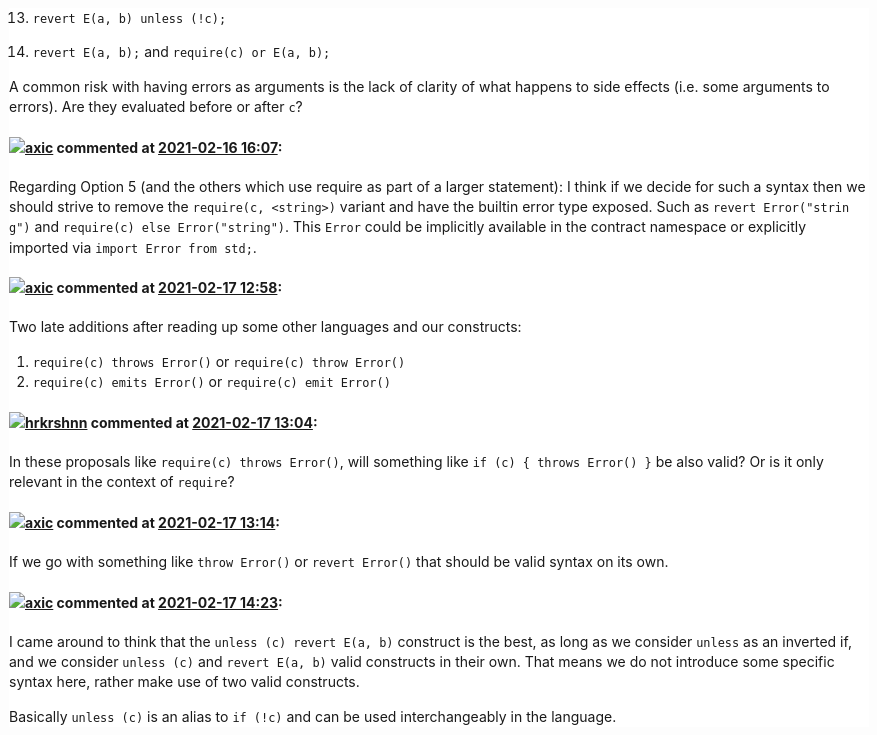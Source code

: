 13. `revert E(a, b) unless (!c);`

14. `revert E(a, b);` and `require(c) or E(a, b);`

A common risk with having errors as arguments is the lack of clarity of what happens to side effects (i.e. some arguments to errors). Are they evaluated before or after `c`?

#### <img src="https://avatars.githubusercontent.com/u/20340?v=4" width="50">[axic](https://github.com/axic) commented at [2021-02-16 16:07](https://github.com/ethereum/solidity/issues/7877#issuecomment-779938163):

Regarding Option 5 (and the others which use require as part of a larger statement): I think if we decide for such a syntax then we should strive to remove the `require(c, <string>)` variant and have the builtin error type exposed. Such as
`revert Error("string")` and `require(c) else Error("string")`. This `Error` could be implicitly available in the contract namespace or explicitly imported via `import Error from std;`.

#### <img src="https://avatars.githubusercontent.com/u/20340?v=4" width="50">[axic](https://github.com/axic) commented at [2021-02-17 12:58](https://github.com/ethereum/solidity/issues/7877#issuecomment-780538808):

Two late additions after reading up some other languages and our constructs:
1. `require(c) throws Error()` or `require(c) throw Error()`
2. `require(c) emits Error()` or `require(c) emit Error()`

#### <img src="https://avatars.githubusercontent.com/u/13174375?u=52d702cb6bec53b561afa293cf9cd53ef7a63924&v=4" width="50">[hrkrshnn](https://github.com/hrkrshnn) commented at [2021-02-17 13:04](https://github.com/ethereum/solidity/issues/7877#issuecomment-780542488):

In these proposals like `require(c) throws Error()`, will something like `if (c) { throws Error() }` be also valid? Or is it only relevant in the context of `require`?

#### <img src="https://avatars.githubusercontent.com/u/20340?v=4" width="50">[axic](https://github.com/axic) commented at [2021-02-17 13:14](https://github.com/ethereum/solidity/issues/7877#issuecomment-780547979):

If we go with something like `throw Error()` or `revert Error()` that should be valid syntax on its own.

#### <img src="https://avatars.githubusercontent.com/u/20340?v=4" width="50">[axic](https://github.com/axic) commented at [2021-02-17 14:23](https://github.com/ethereum/solidity/issues/7877#issuecomment-780589820):

I came around to think that the `unless (c) revert E(a, b)` construct is the best, as long as we consider `unless` as an inverted if, and we consider `unless (c)` and `revert E(a, b)` valid constructs in their own. That means we do not introduce some specific syntax here, rather make use of two valid constructs.

Basically `unless (c)` is an alias to `if (!c)` and can be used interchangeably in the language.
